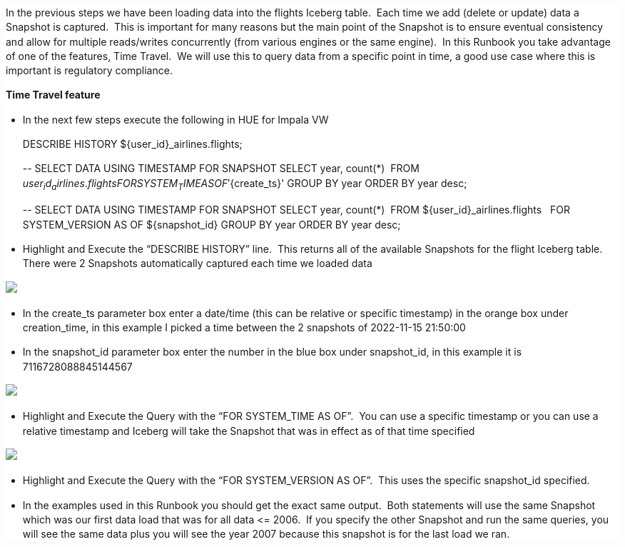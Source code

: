In the previous steps we have been loading data into the flights Iceberg table.  Each time we add (delete or update) data a Snapshot is captured.  This is important for many reasons but the main point of the Snapshot is to ensure eventual consistency and allow for multiple reads/writes concurrently (from various engines or the same engine).  In this Runbook you take advantage of one of the features, Time Travel.  We will use this to query data from a specific point in time, a good use case where this is important is regulatory compliance.

**Time Travel feature**

- In the next few steps execute the following in HUE for Impala VW



    DESCRIBE HISTORY ${user_id}_airlines.flights;

    -- SELECT DATA USING TIMESTAMP FOR SNAPSHOT
    SELECT year, count(*) 
    FROM ${user_id}_airlines.flights
      FOR SYSTEM_TIME AS OF '${create_ts}'
    GROUP BY year
    ORDER BY year desc;

    -- SELECT DATA USING TIMESTAMP FOR SNAPSHOT
    SELECT year, count(*) 
    FROM ${user_id}_airlines.flights
      FOR SYSTEM_VERSION AS OF ${snapshot_id}
    GROUP BY year
    ORDER BY year desc;

- Highlight and Execute the “DESCRIBE HISTORY” line.  This returns all of the available Snapshots for the flight Iceberg table.  There were 2 Snapshots automatically captured each time we loaded data

![](https://lh7-us.googleusercontent.com/lfGf-CrwKngaetLW0s5YAUPmnNJT-23LYt5Kth2nCRB8oSiIVNsNLpgZAjMMhnqIKKW8YyLZm_x3HFHAFEERVS0cTOSlSZIC0uO0ltmxjSwD6oYLMidnQeLZH2-JLBFweIRq45Abtnx_sXnEVXu9OA)

- In the create\_ts parameter box enter a date/time (this can be relative or specific timestamp) in the orange box under creation\_time, in this example I picked a time between the 2 snapshots of 2022-11-15 21:50:00

- In the snapshot\_id parameter box enter the number in the blue box under snapshot\_id, in this example it is 7116728088845144567

![](https://lh7-us.googleusercontent.com/2zNBMmCOBZ99vr_f0gOPG4z_D6hJvX915m_Wu3RFNuzPAR7QQMQQtL9dzd6ABCvO6aoqdtbhvFMe8mtm2u-KLTiaoXiFi2VjH5hAIH_mDDPMRlORWDWRu9TZCgTnHaeNgU66gebVKIoFLtdKBkFXTg)

- Highlight and Execute the Query with the “FOR SYSTEM\_TIME AS OF”.  You can use a specific timestamp or you can use a relative timestamp and Iceberg will take the Snapshot that was in effect as of that time specified

![](https://lh7-us.googleusercontent.com/tvnMIRyk4GaOrvqMdOpd7cS0tAa4XV8t67rLf7maVuVCz6Mdu5dWgDxeQvNcSouLqR8WGfShN_H4qbJIb7Ig2brna1OE6W-KqK8R6fsIreF4K61JT5Ll3os5r08Unba66aBrxRXZmR0uHb3UHyKQPw)

- Highlight and Execute the Query with the “FOR SYSTEM\_VERSION AS OF”.  This uses the specific snapshot\_id specified.

* In the examples used in this Runbook you should get the exact same output.  Both statements will use the same Snapshot which was our first data load that was for all data <= 2006.  If you specify the other Snapshot and run the same queries, you will see the same data plus you will see the year 2007 because this snapshot is for the last load we ran.
